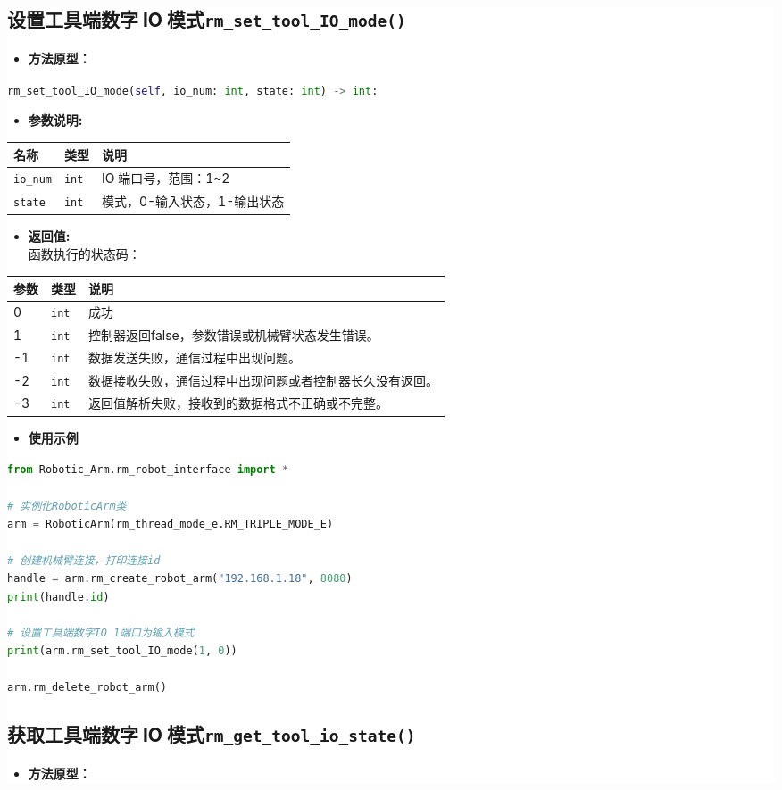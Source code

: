 ```python
```

## 设置工具端数字 IO 模式`rm_set_tool_IO_mode()`

- **方法原型：**

```python
rm_set_tool_IO_mode(self, io_num: int, state: int) -> int:
```

- **参数说明:**

| 名称        | 类型    | 说明                                   |
| :-------- | :---- | :----------------------------------- |
| `io_num`      | `int` | IO 端口号，范围：1~2                    |
| `state` | `int` | 模式，0-输入状态，1-输出状态 |

- **返回值:** </br>
函数执行的状态码：

|   参数    |  类型   |   说明    |
| :--- | :--- | :---|
|   0  |    `int`   |    成功    |
|   1  |    `int`   |   控制器返回false，参数错误或机械臂状态发生错误。    |
|  -1  |    `int`   |   数据发送失败，通信过程中出现问题。    |
|  -2  |    `int`   |   数据接收失败，通信过程中出现问题或者控制器长久没有返回。    |
|  -3  |    `int`   |   返回值解析失败，接收到的数据格式不正确或不完整。   |

- **使用示例**
  
```python
from Robotic_Arm.rm_robot_interface import *

# 实例化RoboticArm类
arm = RoboticArm(rm_thread_mode_e.RM_TRIPLE_MODE_E)

# 创建机械臂连接，打印连接id
handle = arm.rm_create_robot_arm("192.168.1.18", 8080)
print(handle.id)

# 设置工具端数字IO 1端口为输入模式
print(arm.rm_set_tool_IO_mode(1, 0))

arm.rm_delete_robot_arm()
```

## 获取工具端数字 IO 模式`rm_get_tool_io_state()`

- **方法原型：**

